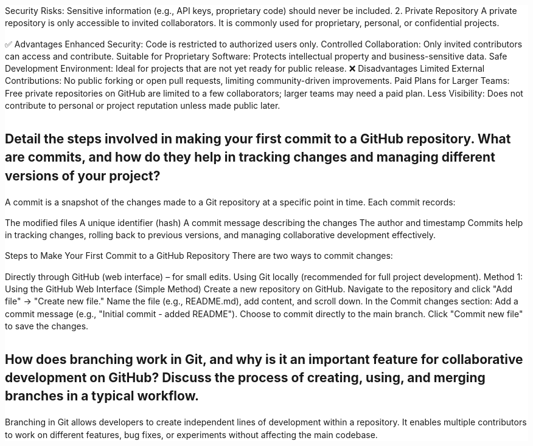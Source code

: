 Security Risks: Sensitive information (e.g., API keys, proprietary code) should never be included.
2. Private Repository
A private repository is only accessible to invited collaborators. It is commonly used for proprietary, personal, or confidential projects.

✅ Advantages
Enhanced Security: Code is restricted to authorized users only.
Controlled Collaboration: Only invited contributors can access and contribute.
Suitable for Proprietary Software: Protects intellectual property and business-sensitive data.
Safe Development Environment: Ideal for projects that are not yet ready for public release.
❌ Disadvantages
Limited External Contributions: No public forking or open pull requests, limiting community-driven improvements.
Paid Plans for Larger Teams: Free private repositories on GitHub are limited to a few collaborators; larger teams may need a paid plan.
Less Visibility: Does not contribute to personal or project reputation unless made public later.
## Detail the steps involved in making your first commit to a GitHub repository. What are commits, and how do they help in tracking changes and managing different versions of your project?
A commit is a snapshot of the changes made to a Git repository at a specific point in time. Each commit records:

The modified files
A unique identifier (hash)
A commit message describing the changes
The author and timestamp
Commits help in tracking changes, rolling back to previous versions, and managing collaborative development effectively.

Steps to Make Your First Commit to a GitHub Repository
There are two ways to commit changes:

Directly through GitHub (web interface) – for small edits.
Using Git locally (recommended for full project development).
Method 1: Using the GitHub Web Interface (Simple Method)
Create a new repository on GitHub.
Navigate to the repository and click "Add file" → "Create new file."
Name the file (e.g., README.md), add content, and scroll down.
In the Commit changes section:
Add a commit message (e.g., "Initial commit - added README").
Choose to commit directly to the main branch.
Click "Commit new file" to save the changes.

## How does branching work in Git, and why is it an important feature for collaborative development on GitHub? Discuss the process of creating, using, and merging branches in a typical workflow.
Branching in Git allows developers to create independent lines of development within a repository. It enables multiple contributors to work on different features, bug fixes, or experiments without affecting the main codebase.
